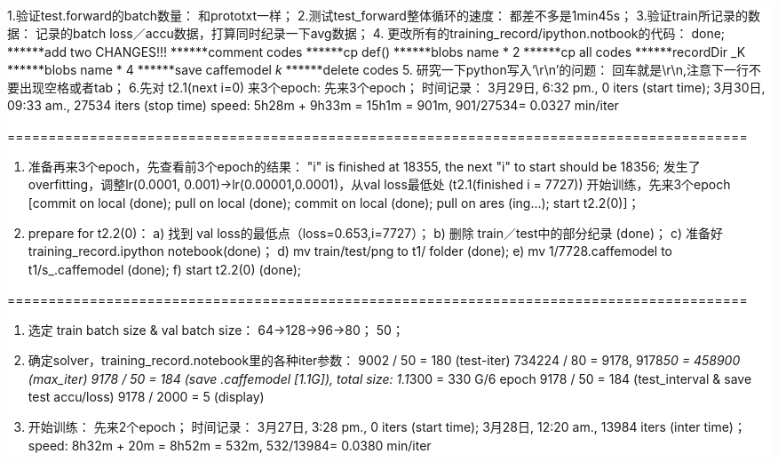 1.验证test.forward的batch数量：
	和prototxt一样；
2.测试test_forward整体循环的速度：
	都差不多是1min45s；
3.验证train所记录的数据：
	记录的batch loss／accu数据，打算同时纪录一下avg数据；
4. 更改所有的training_record/ipython.notbook的代码：
	done;
	******add two CHANGES!!!
	******comment codes
	******cp def()
	******blobs name * 2
	******cp all codes
	******recordDir _K
	******blobs name * 4
	******save caffemodel _k_
	******delete codes
5. 研究一下python写入‘\r\n’的问题：
	回车就是\r\n,注意下一行不要出现空格或者tab；
6.先对 t2.1(next i=0) 来3个epoch:
	先来3个epoch；
    时间记录：
	3月29日, 6:32 pm., 0 iters (start time); 3月30日, 09:33 am., 27534 iters (stop time)
	speed: 5h28m + 9h33m = 15h1m = 901m, 901/27534= 0.0327 min/iter


==========================================================================================

1. 准备再来3个epoch，先查看前3个epoch的结果：
	"i" is finished at 18355, the next "i" to start should be 18356;
	发生了overfitting，调整lr(0.0001, 0.001)->lr(0.00001,0.0001)，从val loss最低处 (t2.1(finished i = 7727)) 开始训练，先来3个epoch [commit on local (done); pull on local (done); commit on local (done); pull on ares (ing...); start t2.2(0)]；

2. prepare for t2.2(0)：
	a) 找到 val loss的最低点（loss=0.653,i=7727）；
	b) 删除 train／test中的部分纪录 (done)；
	c) 准备好training_record.ipython notebook(done)；
	d)  mv train/test/png to t1/ folder (done);
	e) mv 1/7728.caffemodel to t1/s_.caffemodel (done);
	f) start t2.2(0) (done);

==========================================================================================

1. 选定 train batch size & val batch size：
	64->128->96->80；
	50；

2. 确定solver，training_record.notebook里的各种iter参数：
	9002 / 50 = 180 (test-iter)
	734224 / 80 = 9178, 9178*50 = 458900 (max_iter)
	9178 / 50 = 184 (save .caffemodel [1.1G]), total size: 1.1*300 = 330 G/6 epoch 
	9178 / 50 = 184 (test_interval & save test accu/loss)
	9178 / 2000 = 5 (display)

3. 开始训练：
	先来2个epoch；
    时间记录：
	3月27日, 3:28 pm., 0 iters (start time); 3月28日, 12:20 am., 13984 iters (inter time)；
	speed: 8h32m + 20m = 8h52m = 532m, 532/13984= 0.0380 min/iter


